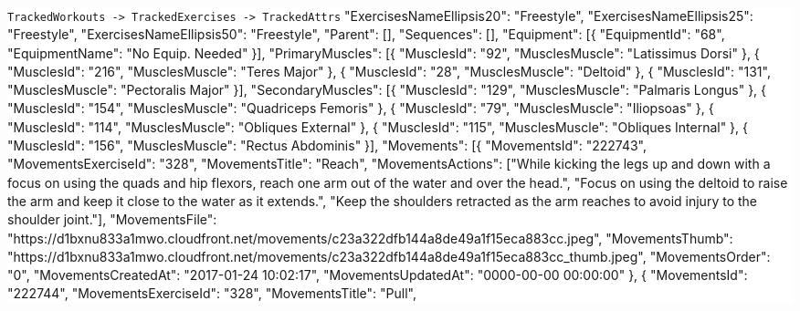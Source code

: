 ```TrackedWorkouts -> TrackedExercises -> TrackedAttrs```
				"ExercisesNameEllipsis20": "Freestyle",
				"ExercisesNameEllipsis25": "Freestyle",
				"ExercisesNameEllipsis50": "Freestyle",
				"Parent": [],
				"Sequences": [],
				"Equipment": [{
					"EquipmentId": "68",
					"EquipmentName": "No Equip. Needed"
				}],
				"PrimaryMuscles": [{
					"MusclesId": "92",
					"MusclesMuscle": "Latissimus Dorsi"
				}, {
					"MusclesId": "216",
					"MusclesMuscle": "Teres Major"
				}, {
					"MusclesId": "28",
					"MusclesMuscle": "Deltoid"
				}, {
					"MusclesId": "131",
					"MusclesMuscle": "Pectoralis Major"
				}],
				"SecondaryMuscles": [{
					"MusclesId": "129",
					"MusclesMuscle": "Palmaris Longus"
				}, {
					"MusclesId": "154",
					"MusclesMuscle": "Quadriceps Femoris"
				}, {
					"MusclesId": "79",
					"MusclesMuscle": "Iliopsoas"
				}, {
					"MusclesId": "114",
					"MusclesMuscle": "Obliques External"
				}, {
					"MusclesId": "115",
					"MusclesMuscle": "Obliques Internal"
				}, {
					"MusclesId": "156",
					"MusclesMuscle": "Rectus Abdominis"
				}],
				"Movements": [{
					"MovementsId": "222743",
					"MovementsExerciseId": "328",
					"MovementsTitle": "Reach",
					"MovementsActions": ["While kicking the legs up and down with a focus on using the quads and hip flexors, reach one arm out of the water and over the head.", "Focus on using the deltoid to raise the arm and keep it close to the water as it extends.", "Keep the shoulders retracted as the arm reaches to avoid injury to the shoulder joint."],
					"MovementsFile": "https:\/\/d1bxnu833a1mwo.cloudfront.net\/movements\/c23a322dfb144a8de49a1f15eca883cc.jpeg",
					"MovementsThumb": "https:\/\/d1bxnu833a1mwo.cloudfront.net\/movements\/c23a322dfb144a8de49a1f15eca883cc_thumb.jpeg",
					"MovementsOrder": "0",
					"MovementsCreatedAt": "2017-01-24 10:02:17",
					"MovementsUpdatedAt": "0000-00-00 00:00:00"
				}, {
					"MovementsId": "222744",
					"MovementsExerciseId": "328",
					"MovementsTitle": "Pull",
```
